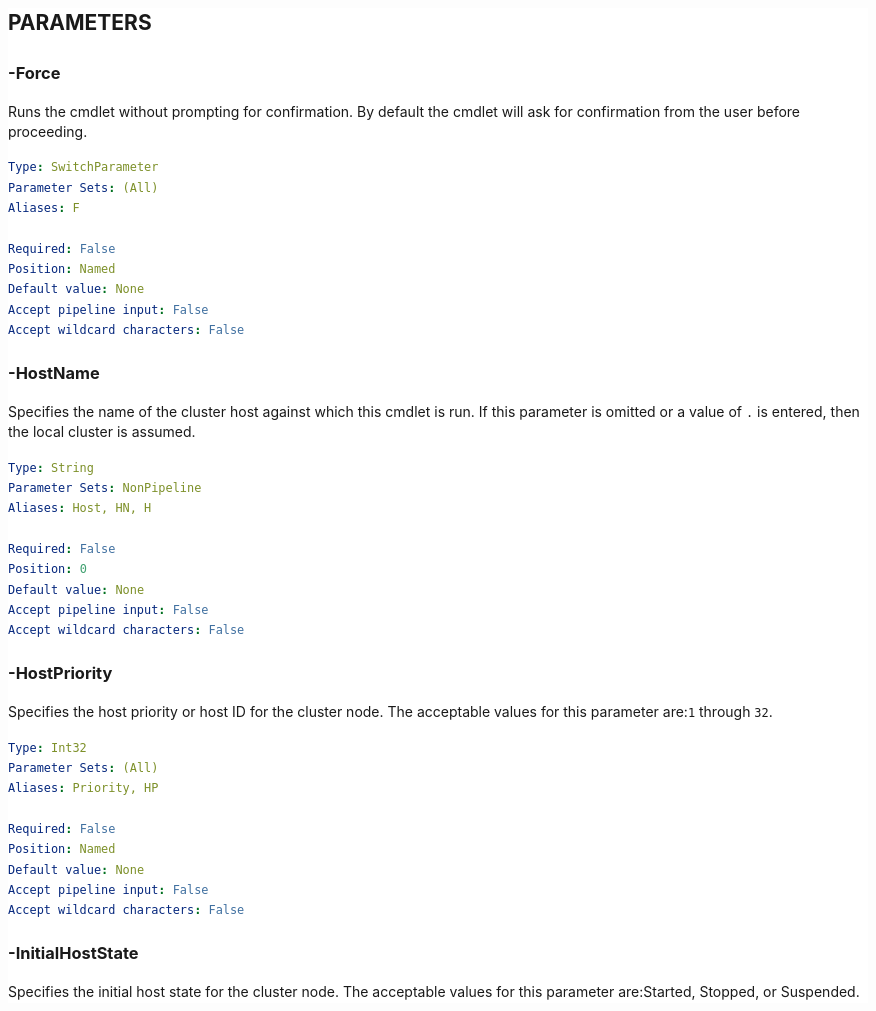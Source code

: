## PARAMETERS

### -Force
Runs the cmdlet without prompting for confirmation.
By default the cmdlet will ask for confirmation from the user before proceeding.

```yaml
Type: SwitchParameter
Parameter Sets: (All)
Aliases: F

Required: False
Position: Named
Default value: None
Accept pipeline input: False
Accept wildcard characters: False
```

### -HostName
Specifies the name of the cluster host against which this cmdlet is run.
If this parameter is omitted or a value of `.` is entered, then the local cluster is assumed.

```yaml
Type: String
Parameter Sets: NonPipeline
Aliases: Host, HN, H

Required: False
Position: 0
Default value: None
Accept pipeline input: False
Accept wildcard characters: False
```

### -HostPriority
Specifies the host priority or host ID for the cluster node.
The acceptable values for this parameter are:`1` through `32`.

```yaml
Type: Int32
Parameter Sets: (All)
Aliases: Priority, HP

Required: False
Position: Named
Default value: None
Accept pipeline input: False
Accept wildcard characters: False
```

### -InitialHostState
Specifies the initial host state for the cluster node.
The acceptable values for this parameter are:Started, Stopped, or Suspended.
